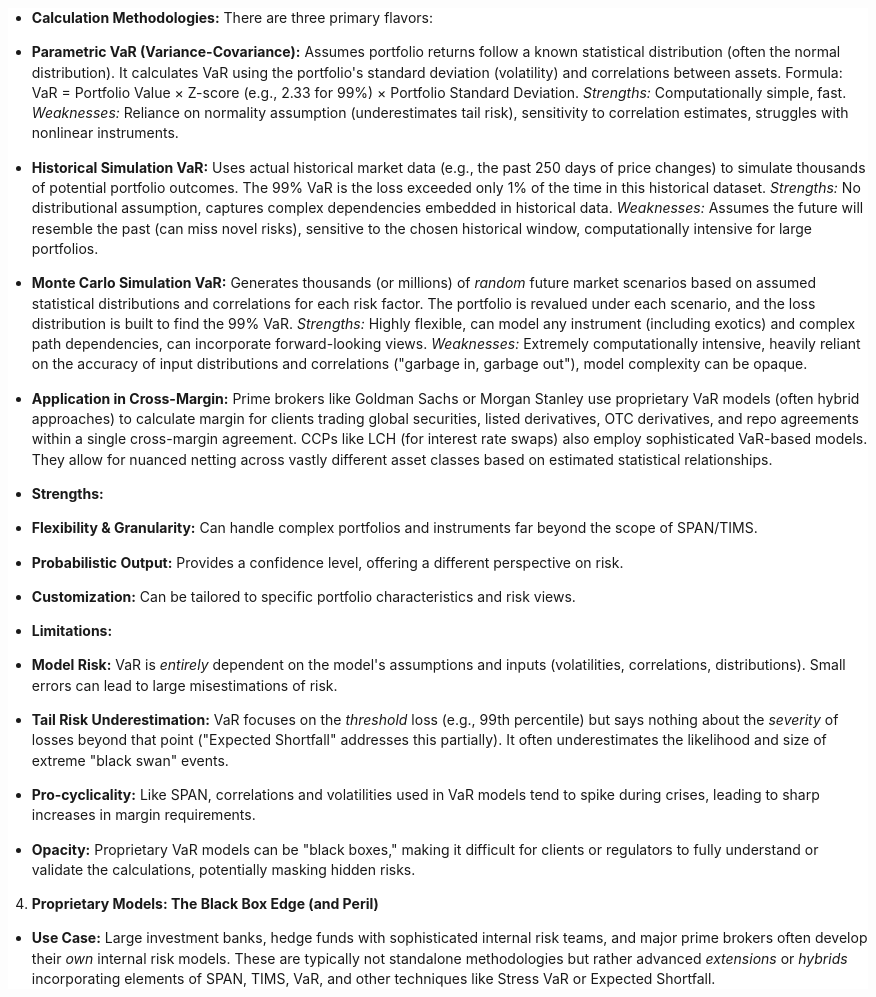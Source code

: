 *   **Calculation Methodologies:** There are three primary flavors:

*   **Parametric VaR (Variance-Covariance):** Assumes portfolio returns follow a known statistical distribution (often the normal distribution). It calculates VaR using the portfolio's standard deviation (volatility) and correlations between assets. Formula: VaR = Portfolio Value × Z-score (e.g., 2.33 for 99%) × Portfolio Standard Deviation. *Strengths:* Computationally simple, fast. *Weaknesses:* Reliance on normality assumption (underestimates tail risk), sensitivity to correlation estimates, struggles with nonlinear instruments.

*   **Historical Simulation VaR:** Uses actual historical market data (e.g., the past 250 days of price changes) to simulate thousands of potential portfolio outcomes. The 99% VaR is the loss exceeded only 1% of the time in this historical dataset. *Strengths:* No distributional assumption, captures complex dependencies embedded in historical data. *Weaknesses:* Assumes the future will resemble the past (can miss novel risks), sensitive to the chosen historical window, computationally intensive for large portfolios.

*   **Monte Carlo Simulation VaR:** Generates thousands (or millions) of *random* future market scenarios based on assumed statistical distributions and correlations for each risk factor. The portfolio is revalued under each scenario, and the loss distribution is built to find the 99% VaR. *Strengths:* Highly flexible, can model any instrument (including exotics) and complex path dependencies, can incorporate forward-looking views. *Weaknesses:* Extremely computationally intensive, heavily reliant on the accuracy of input distributions and correlations ("garbage in, garbage out"), model complexity can be opaque.

*   **Application in Cross-Margin:** Prime brokers like Goldman Sachs or Morgan Stanley use proprietary VaR models (often hybrid approaches) to calculate margin for clients trading global securities, listed derivatives, OTC derivatives, and repo agreements within a single cross-margin agreement. CCPs like LCH (for interest rate swaps) also employ sophisticated VaR-based models. They allow for nuanced netting across vastly different asset classes based on estimated statistical relationships.

*   **Strengths:**

*   **Flexibility & Granularity:** Can handle complex portfolios and instruments far beyond the scope of SPAN/TIMS.

*   **Probabilistic Output:** Provides a confidence level, offering a different perspective on risk.

*   **Customization:** Can be tailored to specific portfolio characteristics and risk views.

*   **Limitations:**

*   **Model Risk:** VaR is *entirely* dependent on the model's assumptions and inputs (volatilities, correlations, distributions). Small errors can lead to large misestimations of risk.

*   **Tail Risk Underestimation:** VaR focuses on the *threshold* loss (e.g., 99th percentile) but says nothing about the *severity* of losses beyond that point ("Expected Shortfall" addresses this partially). It often underestimates the likelihood and size of extreme "black swan" events.

*   **Pro-cyclicality:** Like SPAN, correlations and volatilities used in VaR models tend to spike during crises, leading to sharp increases in margin requirements.

*   **Opacity:** Proprietary VaR models can be "black boxes," making it difficult for clients or regulators to fully understand or validate the calculations, potentially masking hidden risks.

4.  **Proprietary Models: The Black Box Edge (and Peril)**

*   **Use Case:** Large investment banks, hedge funds with sophisticated internal risk teams, and major prime brokers often develop their *own* internal risk models. These are typically not standalone methodologies but rather advanced *extensions* or *hybrids* incorporating elements of SPAN, TIMS, VaR, and other techniques like Stress VaR or Expected Shortfall.
